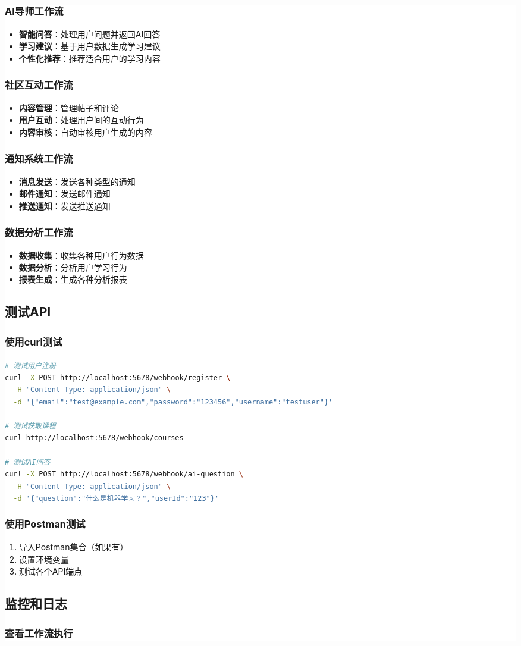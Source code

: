 ### AI导师工作流
- **智能问答**：处理用户问题并返回AI回答
- **学习建议**：基于用户数据生成学习建议
- **个性化推荐**：推荐适合用户的学习内容

### 社区互动工作流
- **内容管理**：管理帖子和评论
- **用户互动**：处理用户间的互动行为
- **内容审核**：自动审核用户生成的内容

### 通知系统工作流
- **消息发送**：发送各种类型的通知
- **邮件通知**：发送邮件通知
- **推送通知**：发送推送通知

### 数据分析工作流
- **数据收集**：收集各种用户行为数据
- **数据分析**：分析用户学习行为
- **报表生成**：生成各种分析报表

## 测试API

### 使用curl测试

```bash
# 测试用户注册
curl -X POST http://localhost:5678/webhook/register \
  -H "Content-Type: application/json" \
  -d '{"email":"test@example.com","password":"123456","username":"testuser"}'

# 测试获取课程
curl http://localhost:5678/webhook/courses

# 测试AI问答
curl -X POST http://localhost:5678/webhook/ai-question \
  -H "Content-Type: application/json" \
  -d '{"question":"什么是机器学习？","userId":"123"}'
```

### 使用Postman测试

1. 导入Postman集合（如果有）
2. 设置环境变量
3. 测试各个API端点

## 监控和日志

### 查看工作流执行
